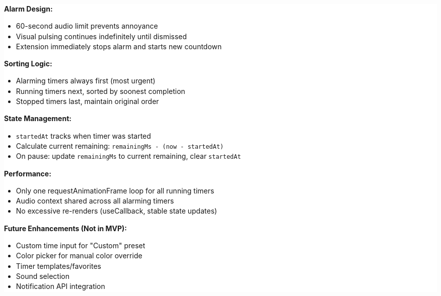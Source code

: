 **Alarm Design:**
- 60-second audio limit prevents annoyance
- Visual pulsing continues indefinitely until dismissed
- Extension immediately stops alarm and starts new countdown

**Sorting Logic:**
- Alarming timers always first (most urgent)
- Running timers next, sorted by soonest completion
- Stopped timers last, maintain original order

**State Management:**
- `startedAt` tracks when timer was started
- Calculate current remaining: `remainingMs - (now - startedAt)`
- On pause: update `remainingMs` to current remaining, clear `startedAt`

**Performance:**
- Only one requestAnimationFrame loop for all running timers
- Audio context shared across all alarming timers
- No excessive re-renders (useCallback, stable state updates)

**Future Enhancements (Not in MVP):**
- Custom time input for "Custom" preset
- Color picker for manual color override
- Timer templates/favorites
- Sound selection
- Notification API integration
